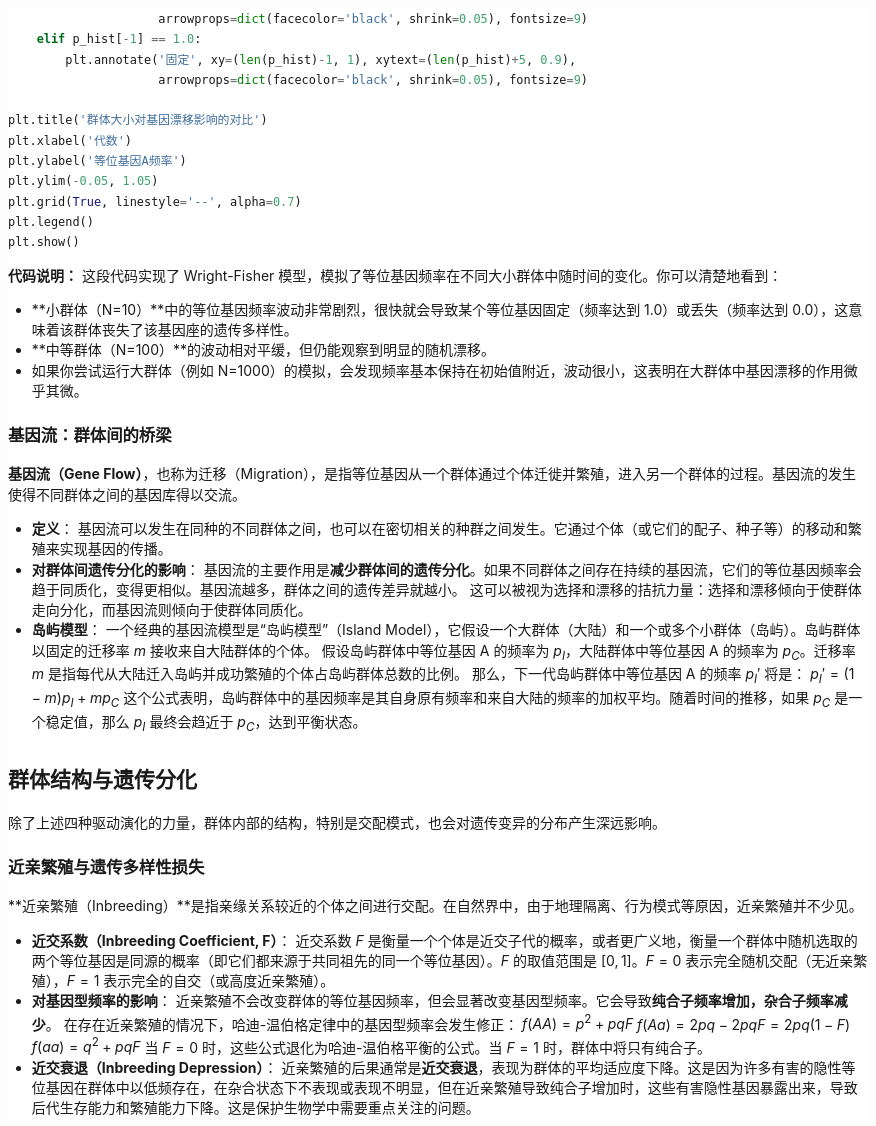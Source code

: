 ```python
                     arrowprops=dict(facecolor='black', shrink=0.05), fontsize=9)
    elif p_hist[-1] == 1.0:
        plt.annotate('固定', xy=(len(p_hist)-1, 1), xytext=(len(p_hist)+5, 0.9),
                     arrowprops=dict(facecolor='black', shrink=0.05), fontsize=9)

plt.title('群体大小对基因漂移影响的对比')
plt.xlabel('代数')
plt.ylabel('等位基因A频率')
plt.ylim(-0.05, 1.05)
plt.grid(True, linestyle='--', alpha=0.7)
plt.legend()
plt.show()
```
**代码说明：**
这段代码实现了 Wright-Fisher 模型，模拟了等位基因频率在不同大小群体中随时间的变化。你可以清楚地看到：
-   **小群体（N=10）**中的等位基因频率波动非常剧烈，很快就会导致某个等位基因固定（频率达到 1.0）或丢失（频率达到 0.0），这意味着该群体丧失了该基因座的遗传多样性。
-   **中等群体（N=100）**的波动相对平缓，但仍能观察到明显的随机漂移。
-   如果你尝试运行大群体（例如 N=1000）的模拟，会发现频率基本保持在初始值附近，波动很小，这表明在大群体中基因漂移的作用微乎其微。

### 基因流：群体间的桥梁

**基因流（Gene Flow）**，也称为迁移（Migration），是指等位基因从一个群体通过个体迁徙并繁殖，进入另一个群体的过程。基因流的发生使得不同群体之间的基因库得以交流。

*   **定义**：
    基因流可以发生在同种的不同群体之间，也可以在密切相关的种群之间发生。它通过个体（或它们的配子、种子等）的移动和繁殖来实现基因的传播。
*   **对群体间遗传分化的影响**：
    基因流的主要作用是**减少群体间的遗传分化**。如果不同群体之间存在持续的基因流，它们的等位基因频率会趋于同质化，变得更相似。基因流越多，群体之间的遗传差异就越小。
    这可以被视为选择和漂移的拮抗力量：选择和漂移倾向于使群体走向分化，而基因流则倾向于使群体同质化。
*   **岛屿模型**：
    一个经典的基因流模型是“岛屿模型”（Island Model），它假设一个大群体（大陆）和一个或多个小群体（岛屿）。岛屿群体以固定的迁移率 $m$ 接收来自大陆群体的个体。
    假设岛屿群体中等位基因 A 的频率为 $p_I$，大陆群体中等位基因 A 的频率为 $p_C$。迁移率 $m$ 是指每代从大陆迁入岛屿并成功繁殖的个体占岛屿群体总数的比例。
    那么，下一代岛屿群体中等位基因 A 的频率 $p_I'$ 将是：
    $p_I' = (1 - m) p_I + m p_C$
    这个公式表明，岛屿群体中的基因频率是其自身原有频率和来自大陆的频率的加权平均。随着时间的推移，如果 $p_C$ 是一个稳定值，那么 $p_I$ 最终会趋近于 $p_C$，达到平衡状态。

## 群体结构与遗传分化

除了上述四种驱动演化的力量，群体内部的结构，特别是交配模式，也会对遗传变异的分布产生深远影响。

### 近亲繁殖与遗传多样性损失

**近亲繁殖（Inbreeding）**是指亲缘关系较近的个体之间进行交配。在自然界中，由于地理隔离、行为模式等原因，近亲繁殖并不少见。

*   **近交系数（Inbreeding Coefficient, F）**：
    近交系数 $F$ 是衡量一个个体是近交子代的概率，或者更广义地，衡量一个群体中随机选取的两个等位基因是同源的概率（即它们都来源于共同祖先的同一个等位基因）。$F$ 的取值范围是 $[0, 1]$。$F=0$ 表示完全随机交配（无近亲繁殖），$F=1$ 表示完全的自交（或高度近亲繁殖）。
*   **对基因型频率的影响**：
    近亲繁殖不会改变群体的等位基因频率，但会显著改变基因型频率。它会导致**纯合子频率增加，杂合子频率减少**。
    在存在近亲繁殖的情况下，哈迪-温伯格定律中的基因型频率会发生修正：
    $f(AA) = p^2 + pqF$
    $f(Aa) = 2pq - 2pqF = 2pq(1 - F)$
    $f(aa) = q^2 + pqF$
    当 $F=0$ 时，这些公式退化为哈迪-温伯格平衡的公式。当 $F=1$ 时，群体中将只有纯合子。
*   **近交衰退（Inbreeding Depression）**：
    近亲繁殖的后果通常是**近交衰退**，表现为群体的平均适应度下降。这是因为许多有害的隐性等位基因在群体中以低频存在，在杂合状态下不表现或表现不明显，但在近亲繁殖导致纯合子增加时，这些有害隐性基因暴露出来，导致后代生存能力和繁殖能力下降。这是保护生物学中需要重点关注的问题。
